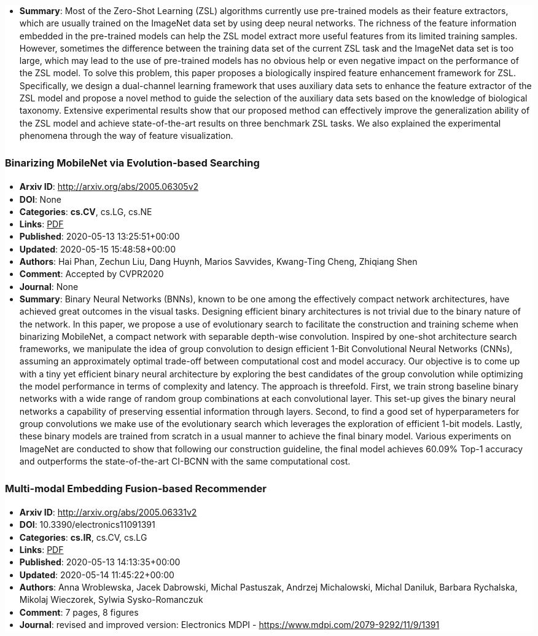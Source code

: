 - **Summary**: Most of the Zero-Shot Learning (ZSL) algorithms currently use pre-trained models as their feature extractors, which are usually trained on the ImageNet data set by using deep neural networks. The richness of the feature information embedded in the pre-trained models can help the ZSL model extract more useful features from its limited training samples. However, sometimes the difference between the training data set of the current ZSL task and the ImageNet data set is too large, which may lead to the use of pre-trained models has no obvious help or even negative impact on the performance of the ZSL model. To solve this problem, this paper proposes a biologically inspired feature enhancement framework for ZSL. Specifically, we design a dual-channel learning framework that uses auxiliary data sets to enhance the feature extractor of the ZSL model and propose a novel method to guide the selection of the auxiliary data sets based on the knowledge of biological taxonomy. Extensive experimental results show that our proposed method can effectively improve the generalization ability of the ZSL model and achieve state-of-the-art results on three benchmark ZSL tasks. We also explained the experimental phenomena through the way of feature visualization.



### Binarizing MobileNet via Evolution-based Searching
- **Arxiv ID**: http://arxiv.org/abs/2005.06305v2
- **DOI**: None
- **Categories**: **cs.CV**, cs.LG, cs.NE
- **Links**: [PDF](http://arxiv.org/pdf/2005.06305v2)
- **Published**: 2020-05-13 13:25:51+00:00
- **Updated**: 2020-05-15 15:48:58+00:00
- **Authors**: Hai Phan, Zechun Liu, Dang Huynh, Marios Savvides, Kwang-Ting Cheng, Zhiqiang Shen
- **Comment**: Accepted by CVPR2020
- **Journal**: None
- **Summary**: Binary Neural Networks (BNNs), known to be one among the effectively compact network architectures, have achieved great outcomes in the visual tasks. Designing efficient binary architectures is not trivial due to the binary nature of the network. In this paper, we propose a use of evolutionary search to facilitate the construction and training scheme when binarizing MobileNet, a compact network with separable depth-wise convolution. Inspired by one-shot architecture search frameworks, we manipulate the idea of group convolution to design efficient 1-Bit Convolutional Neural Networks (CNNs), assuming an approximately optimal trade-off between computational cost and model accuracy. Our objective is to come up with a tiny yet efficient binary neural architecture by exploring the best candidates of the group convolution while optimizing the model performance in terms of complexity and latency. The approach is threefold. First, we train strong baseline binary networks with a wide range of random group combinations at each convolutional layer. This set-up gives the binary neural networks a capability of preserving essential information through layers. Second, to find a good set of hyperparameters for group convolutions we make use of the evolutionary search which leverages the exploration of efficient 1-bit models. Lastly, these binary models are trained from scratch in a usual manner to achieve the final binary model. Various experiments on ImageNet are conducted to show that following our construction guideline, the final model achieves 60.09% Top-1 accuracy and outperforms the state-of-the-art CI-BCNN with the same computational cost.



### Multi-modal Embedding Fusion-based Recommender
- **Arxiv ID**: http://arxiv.org/abs/2005.06331v2
- **DOI**: 10.3390/electronics11091391
- **Categories**: **cs.IR**, cs.CV, cs.LG
- **Links**: [PDF](http://arxiv.org/pdf/2005.06331v2)
- **Published**: 2020-05-13 14:13:35+00:00
- **Updated**: 2020-05-14 11:45:22+00:00
- **Authors**: Anna Wroblewska, Jacek Dabrowski, Michal Pastuszak, Andrzej Michalowski, Michal Daniluk, Barbara Rychalska, Mikolaj Wieczorek, Sylwia Sysko-Romanczuk
- **Comment**: 7 pages, 8 figures
- **Journal**: revised and improved version: Electronics MDPI -
  https://www.mdpi.com/2079-9292/11/9/1391